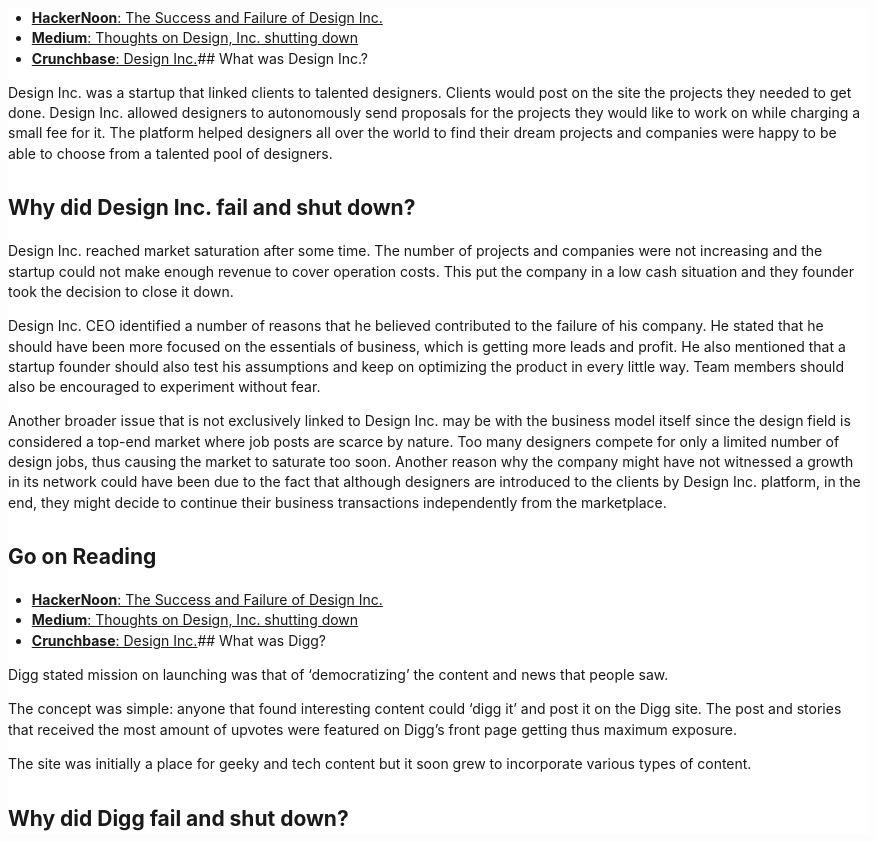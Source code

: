 -   [**HackerNoon**: The Success and Failure of Design Inc.](https://hackernoon.com/the-success-and-failure-of-design-inc-99c07a93c8eb)
-   [**Medium**: Thoughts on Design, Inc. shutting down](https://medium.com/@llllMills/thoughts-on-design-inc-shutting-down-61dabb048c4c)
-   [**Crunchbase**: Design Inc.](https://www.crunchbase.com/organization/designinc-com)## What was Design Inc.?

Design Inc. was a startup that linked clients to talented designers. Clients would post on the site the projects they needed to get done. Design Inc. allowed designers to autonomously send proposals for the projects they would like to work on while charging a small fee for it. The platform helped designers all over the world to find their dream projects and companies were happy to be able to choose from a talented pool of designers.

## Why did Design Inc. fail and shut down?

Design Inc. reached market saturation after some time. The number of projects and companies were not increasing and the startup could not make enough revenue to cover operation costs. This put the company in a low cash situation and they founder took the decision to close it down.

Design Inc. CEO identified a number of reasons that he believed contributed to the failure of his company. He stated that he should have been more focused on the essentials of business, which is getting more leads and profit. He also mentioned that a startup founder should also test his assumptions and keep on optimizing the product in every little way. Team members should also be encouraged to experiment without fear.

Another broader issue that is not exclusively linked to Design Inc. may be with the business model itself since the design field is considered a top-end market where job posts are scarce by nature. Too many designers compete for only a limited number of design jobs, thus causing the market to saturate too soon. Another reason why the company might have not witnessed a growth in its network could have been due to the fact that although designers are introduced to the clients by Design Inc. platform, in the end, they might decide to continue their business transactions independently from the marketplace.



## Go on Reading

-   [**HackerNoon**: The Success and Failure of Design Inc.](https://hackernoon.com/the-success-and-failure-of-design-inc-99c07a93c8eb)
-   [**Medium**: Thoughts on Design, Inc. shutting down](https://medium.com/@llllMills/thoughts-on-design-inc-shutting-down-61dabb048c4c)
-   [**Crunchbase**: Design Inc.](https://www.crunchbase.com/organization/designinc-com)## What was Digg?

Digg stated mission on launching was that of ‘democratizing’ the content and news that people saw.

The concept was simple: anyone that found interesting content could ‘digg it’ and post it on the Digg site. The post and stories that received the most amount of upvotes were featured on Digg’s front page getting thus maximum exposure.

The site was initially a place for geeky and tech content but it soon grew to incorporate various types of content.

## Why did Digg fail and shut down?
